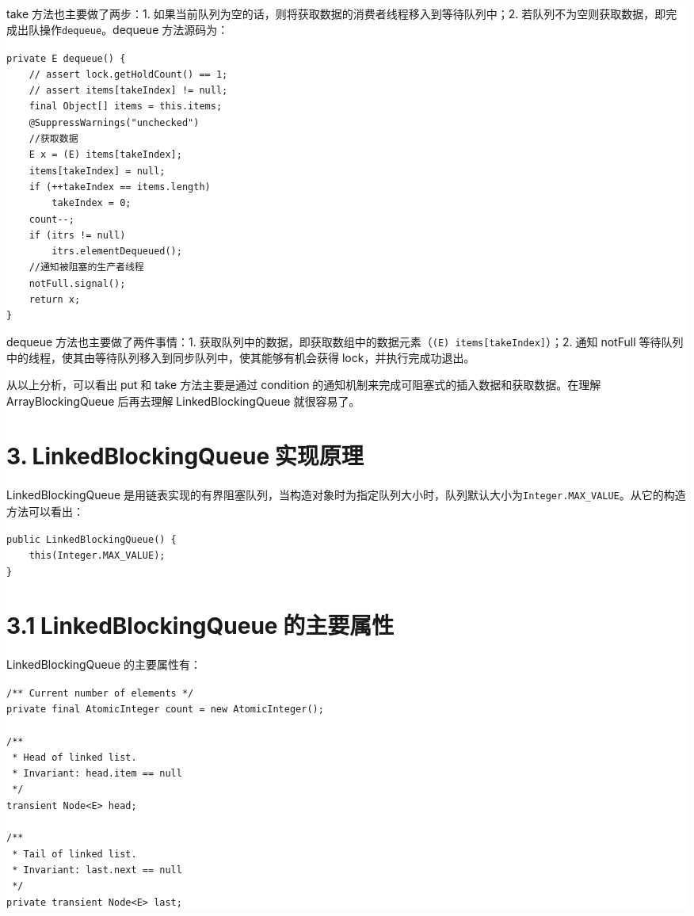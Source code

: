 take 方法也主要做了两步：1. 如果当前队列为空的话，则将获取数据的消费者线程移入到等待队列中；2. 若队列不为空则获取数据，即完成出队操作`dequeue`。dequeue 方法源码为：

    private E dequeue() {
        // assert lock.getHoldCount() == 1;
        // assert items[takeIndex] != null;
        final Object[] items = this.items;
        @SuppressWarnings("unchecked")
    	//获取数据
        E x = (E) items[takeIndex];
        items[takeIndex] = null;
        if (++takeIndex == items.length)
            takeIndex = 0;
        count--;
        if (itrs != null)
            itrs.elementDequeued();
        //通知被阻塞的生产者线程
    	notFull.signal();
        return x;
    }

dequeue 方法也主要做了两件事情：1. 获取队列中的数据，即获取数组中的数据元素（`(E) items[takeIndex]`）；2. 通知 notFull 等待队列中的线程，使其由等待队列移入到同步队列中，使其能够有机会获得 lock，并执行完成功退出。

从以上分析，可以看出 put 和 take 方法主要是通过 condition 的通知机制来完成可阻塞式的插入数据和获取数据。在理解 ArrayBlockingQueue 后再去理解 LinkedBlockingQueue 就很容易了。

# 3. LinkedBlockingQueue 实现原理

LinkedBlockingQueue 是用链表实现的有界阻塞队列，当构造对象时为指定队列大小时，队列默认大小为`Integer.MAX_VALUE`。从它的构造方法可以看出：

    public LinkedBlockingQueue() {
        this(Integer.MAX_VALUE);
    }

# 3.1 LinkedBlockingQueue 的主要属性

LinkedBlockingQueue 的主要属性有：

    /** Current number of elements */
    private final AtomicInteger count = new AtomicInteger();

    /**
     * Head of linked list.
     * Invariant: head.item == null
     */
    transient Node<E> head;

    /**
     * Tail of linked list.
     * Invariant: last.next == null
     */
    private transient Node<E> last;
